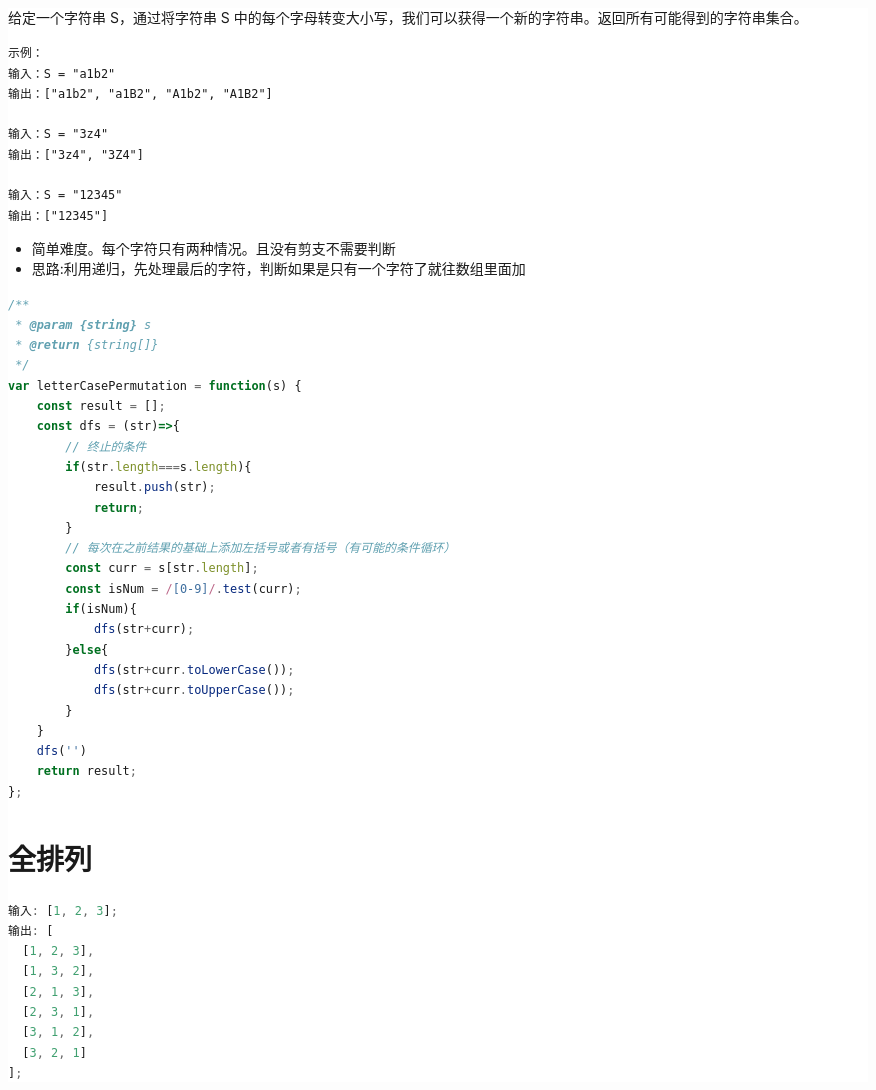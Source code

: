 给定一个字符串 S，通过将字符串 S 中的每个字母转变大小写，我们可以获得一个新的字符串。返回所有可能得到的字符串集合。

```
示例：
输入：S = "a1b2"
输出：["a1b2", "a1B2", "A1b2", "A1B2"]

输入：S = "3z4"
输出：["3z4", "3Z4"]

输入：S = "12345"
输出：["12345"]
```

- 简单难度。每个字符只有两种情况。且没有剪支不需要判断
- 思路:利用递归，先处理最后的字符，判断如果是只有一个字符了就往数组里面加

```javascript
/**
 * @param {string} s
 * @return {string[]}
 */
var letterCasePermutation = function(s) {
    const result = [];
    const dfs = (str)=>{
        // 终止的条件
        if(str.length===s.length){
            result.push(str);
            return;
        }
        // 每次在之前结果的基础上添加左括号或者有括号（有可能的条件循环）
        const curr = s[str.length];
        const isNum = /[0-9]/.test(curr);
        if(isNum){
            dfs(str+curr);
        }else{
            dfs(str+curr.toLowerCase());
            dfs(str+curr.toUpperCase());
        }
    }
    dfs('')
    return result;
};
```

# 全排列

```javascript
输入: [1, 2, 3];
输出: [
  [1, 2, 3],
  [1, 3, 2],
  [2, 1, 3],
  [2, 3, 1],
  [3, 1, 2],
  [3, 2, 1]
];
```
